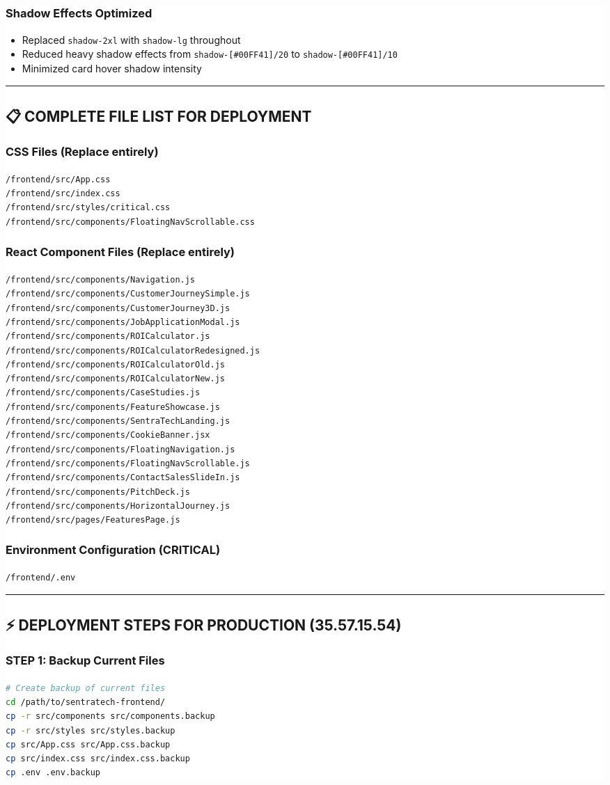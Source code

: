 ### **Shadow Effects Optimized**
- Replaced `shadow-2xl` with `shadow-lg` throughout
- Reduced heavy shadow effects from `shadow-[#00FF41]/20` to `shadow-[#00FF41]/10`
- Minimized card hover shadow intensity

---

## 📋 COMPLETE FILE LIST FOR DEPLOYMENT

### **CSS Files** (Replace entirely)
```
/frontend/src/App.css
/frontend/src/index.css
/frontend/src/styles/critical.css
/frontend/src/components/FloatingNavScrollable.css
```

### **React Component Files** (Replace entirely)
```
/frontend/src/components/Navigation.js
/frontend/src/components/CustomerJourneySimple.js
/frontend/src/components/CustomerJourney3D.js
/frontend/src/components/JobApplicationModal.js
/frontend/src/components/ROICalculator.js
/frontend/src/components/ROICalculatorRedesigned.js
/frontend/src/components/ROICalculatorOld.js
/frontend/src/components/ROICalculatorNew.js
/frontend/src/components/CaseStudies.js
/frontend/src/components/FeatureShowcase.js
/frontend/src/components/SentraTechLanding.js
/frontend/src/components/CookieBanner.jsx
/frontend/src/components/FloatingNavigation.js
/frontend/src/components/FloatingNavScrollable.js
/frontend/src/components/ContactSalesSlideIn.js
/frontend/src/components/PitchDeck.js
/frontend/src/components/HorizontalJourney.js
/frontend/src/pages/FeaturesPage.js
```

### **Environment Configuration** (CRITICAL)
```
/frontend/.env
```

---

## ⚡ DEPLOYMENT STEPS FOR PRODUCTION (35.57.15.54)

### **STEP 1: Backup Current Files**
```bash
# Create backup of current files
cd /path/to/sentratech-frontend/
cp -r src/components src/components.backup
cp -r src/styles src/styles.backup
cp src/App.css src/App.css.backup
cp src/index.css src/index.css.backup
cp .env .env.backup
```
